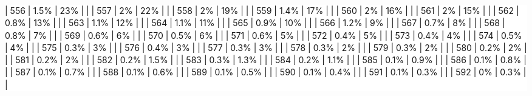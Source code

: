 | 556 | 1.5% | 23% |  |
| 557 | 2% | 22% |  |
| 558 | 2% | 19% |  |
| 559 | 1.4% | 17% |  |
| 560 | 2% | 16% |  |
| 561 | 2% | 15% |  |
| 562 | 0.8% | 13% |  |
| 563 | 1.1% | 12% |  |
| 564 | 1.1% | 11% |  |
| 565 | 0.9% | 10% |  |
| 566 | 1.2% | 9% |  |
| 567 | 0.7% | 8% |  |
| 568 | 0.8% | 7% |  |
| 569 | 0.6% | 6% |  |
| 570 | 0.5% | 6% |  |
| 571 | 0.6% | 5% |  |
| 572 | 0.4% | 5% |  |
| 573 | 0.4% | 4% |  |
| 574 | 0.5% | 4% |  |
| 575 | 0.3% | 3% |  |
| 576 | 0.4% | 3% |  |
| 577 | 0.3% | 3% |  |
| 578 | 0.3% | 2% |  |
| 579 | 0.3% | 2% |  |
| 580 | 0.2% | 2% |  |
| 581 | 0.2% | 2% |  |
| 582 | 0.2% | 1.5% |  |
| 583 | 0.3% | 1.3% |  |
| 584 | 0.2% | 1.1% |  |
| 585 | 0.1% | 0.9% |  |
| 586 | 0.1% | 0.8% |  |
| 587 | 0.1% | 0.7% |  |
| 588 | 0.1% | 0.6% |  |
| 589 | 0.1% | 0.5% |  |
| 590 | 0.1% | 0.4% |  |
| 591 | 0.1% | 0.3% |  |
| 592 | 0% | 0.3% |  |